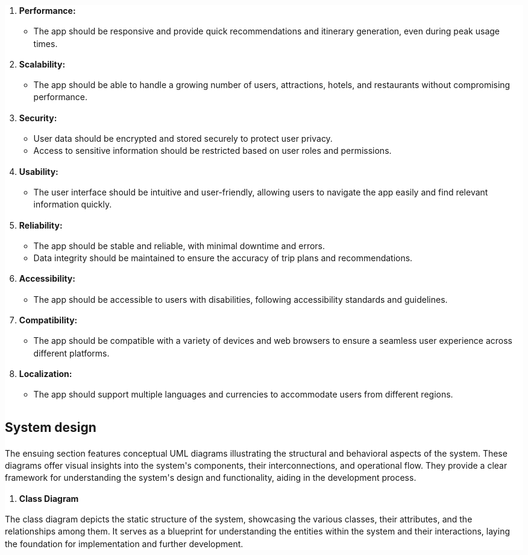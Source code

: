 1. **Performance:**

   - The app should be responsive and provide quick recommendations and itinerary generation, even during peak usage times.

2. **Scalability:**

   - The app should be able to handle a growing number of users, attractions, hotels, and restaurants without compromising performance.

3. **Security:**

   - User data should be encrypted and stored securely to protect user privacy.
   - Access to sensitive information should be restricted based on user roles and permissions.

4. **Usability:**

   - The user interface should be intuitive and user-friendly, allowing users to navigate the app easily and find relevant information quickly.

5. **Reliability:**

   - The app should be stable and reliable, with minimal downtime and errors.
   - Data integrity should be maintained to ensure the accuracy of trip plans and recommendations.

6. **Accessibility:**

   - The app should be accessible to users with disabilities, following accessibility standards and guidelines.

7. **Compatibility:**

   - The app should be compatible with a variety of devices and web browsers to ensure a seamless user experience across different platforms.

8. **Localization:**
   - The app should support multiple languages and currencies to accommodate users from different regions.

## System design

The ensuing section features conceptual UML diagrams illustrating the structural and behavioral aspects of the system. These diagrams offer visual insights into the system's components, their interconnections, and operational flow. They provide a clear framework for understanding the system's design and functionality, aiding in the development process.

1. **Class Diagram**

The class diagram depicts the static structure of the system, showcasing the various classes, their attributes, and the relationships among them. It serves as a blueprint for understanding the entities within the system and their interactions, laying the foundation for implementation and further development.

<p align="center">